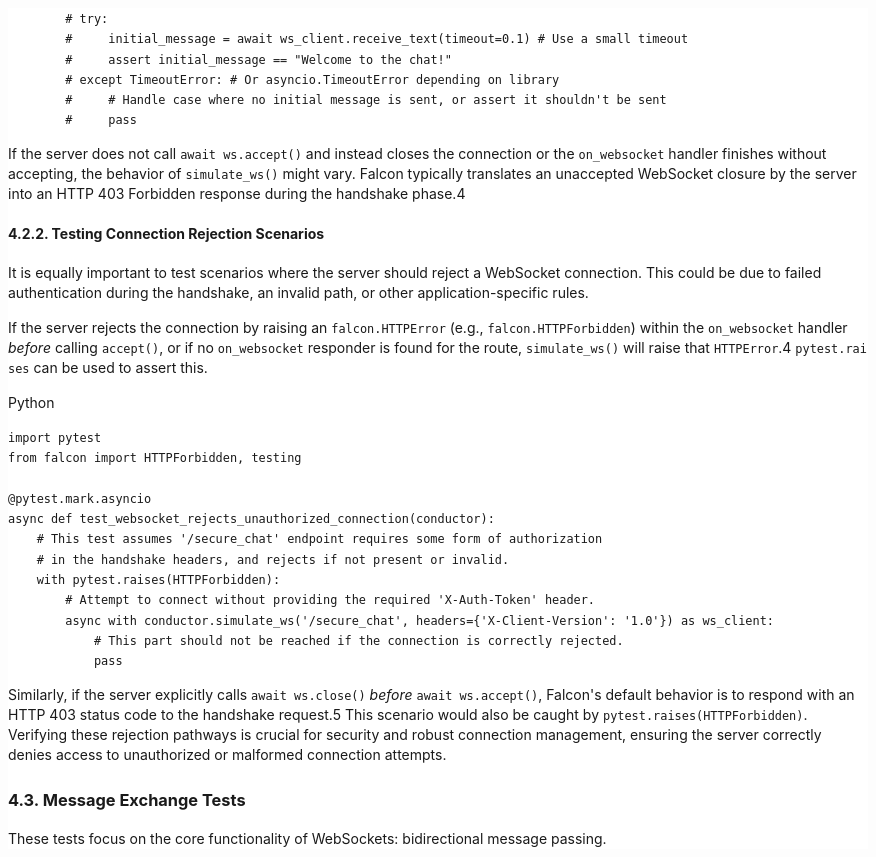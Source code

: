 ```
        # try:
        #     initial_message = await ws_client.receive_text(timeout=0.1) # Use a small timeout
        #     assert initial_message == "Welcome to the chat!"
        # except TimeoutError: # Or asyncio.TimeoutError depending on library
        #     # Handle case where no initial message is sent, or assert it shouldn't be sent
        #     pass
```

If the server does not call `await ws.accept()` and instead closes the
connection or the `on_websocket` handler finishes without accepting, the
behavior of `simulate_ws()` might vary. Falcon typically translates an
unaccepted WebSocket closure by the server into an HTTP 403 Forbidden response
during the handshake phase.4

#### 4.2.2. Testing Connection Rejection Scenarios

It is equally important to test scenarios where the server should reject a
WebSocket connection. This could be due to failed authentication during the
handshake, an invalid path, or other application-specific rules.

If the server rejects the connection by raising an `falcon.HTTPError` (e.g.,
`falcon.HTTPForbidden`) within the `on_websocket` handler *before* calling
`accept()`, or if no `on_websocket` responder is found for the route,
`simulate_ws()` will raise that `HTTPError`.4 `pytest.raises` can be used to
assert this.

Python

```
import pytest
from falcon import HTTPForbidden, testing

@pytest.mark.asyncio
async def test_websocket_rejects_unauthorized_connection(conductor):
    # This test assumes '/secure_chat' endpoint requires some form of authorization
    # in the handshake headers, and rejects if not present or invalid.
    with pytest.raises(HTTPForbidden):
        # Attempt to connect without providing the required 'X-Auth-Token' header.
        async with conductor.simulate_ws('/secure_chat', headers={'X-Client-Version': '1.0'}) as ws_client:
            # This part should not be reached if the connection is correctly rejected.
            pass
```

Similarly, if the server explicitly calls `await ws.close()` *before*
`await ws.accept()`, Falcon's default behavior is to respond with an HTTP 403
status code to the handshake request.5 This scenario would also be caught by
`pytest.raises(HTTPForbidden)`. Verifying these rejection pathways is crucial
for security and robust connection management, ensuring the server correctly
denies access to unauthorized or malformed connection attempts.

### 4.3. Message Exchange Tests

These tests focus on the core functionality of WebSockets: bidirectional message
passing.
